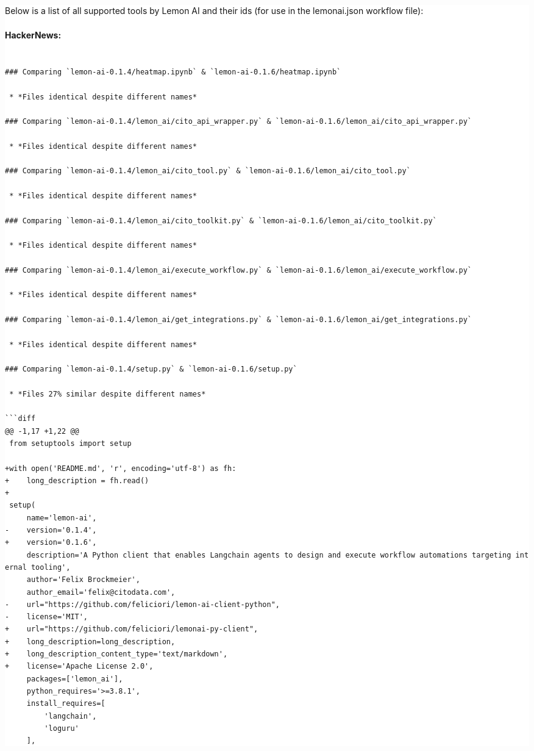  Below is a list of all supported tools by Lemon AI and their ids (for use in the lemonai.json workflow file):
 
 #### HackerNews:
```

### Comparing `lemon-ai-0.1.4/heatmap.ipynb` & `lemon-ai-0.1.6/heatmap.ipynb`

 * *Files identical despite different names*

### Comparing `lemon-ai-0.1.4/lemon_ai/cito_api_wrapper.py` & `lemon-ai-0.1.6/lemon_ai/cito_api_wrapper.py`

 * *Files identical despite different names*

### Comparing `lemon-ai-0.1.4/lemon_ai/cito_tool.py` & `lemon-ai-0.1.6/lemon_ai/cito_tool.py`

 * *Files identical despite different names*

### Comparing `lemon-ai-0.1.4/lemon_ai/cito_toolkit.py` & `lemon-ai-0.1.6/lemon_ai/cito_toolkit.py`

 * *Files identical despite different names*

### Comparing `lemon-ai-0.1.4/lemon_ai/execute_workflow.py` & `lemon-ai-0.1.6/lemon_ai/execute_workflow.py`

 * *Files identical despite different names*

### Comparing `lemon-ai-0.1.4/lemon_ai/get_integrations.py` & `lemon-ai-0.1.6/lemon_ai/get_integrations.py`

 * *Files identical despite different names*

### Comparing `lemon-ai-0.1.4/setup.py` & `lemon-ai-0.1.6/setup.py`

 * *Files 27% similar despite different names*

```diff
@@ -1,17 +1,22 @@
 from setuptools import setup
 
+with open('README.md', 'r', encoding='utf-8') as fh:
+    long_description = fh.read()
+
 setup(
     name='lemon-ai',
-    version='0.1.4',    
+    version='0.1.6',    
     description='A Python client that enables Langchain agents to design and execute workflow automations targeting internal tooling',
     author='Felix Brockmeier',
     author_email='felix@citodata.com',
-    url="https://github.com/feliciori/lemon-ai-client-python",
-    license='MIT',
+    url="https://github.com/feliciori/lemonai-py-client",
+    long_description=long_description,
+    long_description_content_type='text/markdown',
+    license='Apache License 2.0',
     packages=['lemon_ai'],
     python_requires='>=3.8.1',
     install_requires=[
         'langchain',
         'loguru'
     ],
```